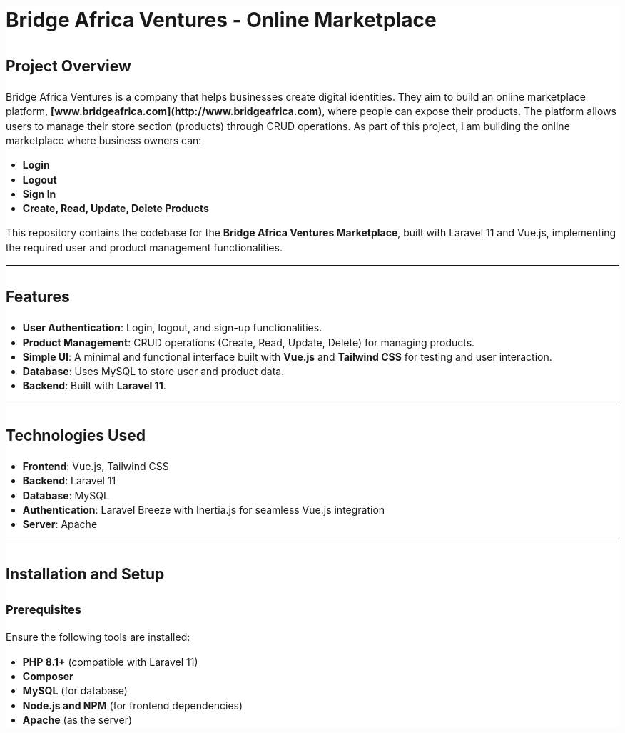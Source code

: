 # Bridge Africa Ventures - Online Marketplace

## Project Overview

Bridge Africa Ventures is a company that helps businesses create digital identities. They aim to build an online marketplace platform, **[www.bridgeafrica.com](http://www.bridgeafrica.com)**, where people can expose their products. The platform allows users to manage their store section (products) through CRUD operations. As part of this project, i am building the online marketplace where business owners can:

-   **Login**
-   **Logout**
-   **Sign In**
-   **Create, Read, Update, Delete Products**

This repository contains the codebase for the **Bridge Africa Ventures Marketplace**, built with Laravel 11 and Vue.js, implementing the required user and product management functionalities.

---

## Features

-   **User Authentication**: Login, logout, and sign-up functionalities.
-   **Product Management**: CRUD operations (Create, Read, Update, Delete) for managing products.
-   **Simple UI**: A minimal and functional interface built with **Vue.js** and **Tailwind CSS** for testing and user interaction.
-   **Database**: Uses MySQL to store user and product data.
-   **Backend**: Built with **Laravel 11**.

---

## Technologies Used

-   **Frontend**: Vue.js, Tailwind CSS
-   **Backend**: Laravel 11
-   **Database**: MySQL
-   **Authentication**: Laravel Breeze with Inertia.js for seamless Vue.js integration
-   **Server**: Apache

---

## Installation and Setup

### Prerequisites

Ensure the following tools are installed:

-   **PHP 8.1+** (compatible with Laravel 11)
-   **Composer**
-   **MySQL** (for database)
-   **Node.js and NPM** (for frontend dependencies)
-   **Apache** (as the server)
